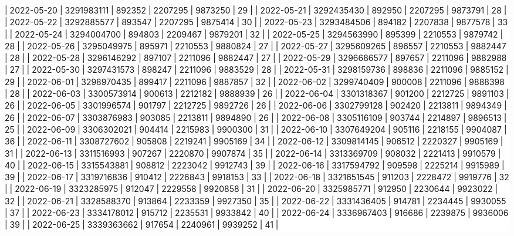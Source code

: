 | 2022-05-20 | 3291983111 | 892352 | 2207295 | 9873250 | 29 |
| 2022-05-21 | 3292435430 | 892950 | 2207295 | 9873791 | 28 |
| 2022-05-22 | 3292885577 | 893547 | 2207295 | 9875414 | 30 |
| 2022-05-23 | 3293484506 | 894182 | 2207838 | 9877578 | 33 |
| 2022-05-24 | 3294004700 | 894803 | 2209467 | 9879201 | 32 |
| 2022-05-25 | 3294563990 | 895399 | 2210553 | 9879742 | 28 |
| 2022-05-26 | 3295049975 | 895971 | 2210553 | 9880824 | 27 |
| 2022-05-27 | 3295609265 | 896557 | 2210553 | 9882447 | 28 |
| 2022-05-28 | 3296146292 | 897107 | 2211096 | 9882447 | 27 |
| 2022-05-29 | 3296686577 | 897657 | 2211096 | 9882988 | 27 |
| 2022-05-30 | 3297431573 | 898247 | 2211096 | 9883529 | 28 |
| 2022-05-31 | 3298159736 | 898836 | 2211096 | 9885152 | 29 |
| 2022-06-01 | 3298970435 | 899417 | 2211096 | 9887857 | 32 |
| 2022-06-02 | 3299740409 | 900008 | 2211096 | 9888398 | 28 |
| 2022-06-03 | 3300573914 | 900613 | 2212182 | 9888939 | 26 |
| 2022-06-04 | 3301318367 | 901200 | 2212725 | 9891103 | 26 |
| 2022-06-05 | 3301996574 | 901797 | 2212725 | 9892726 | 26 |
| 2022-06-06 | 3302799128 | 902420 | 2213811 | 9894349 | 26 |
| 2022-06-07 | 3303876983 | 903085 | 2213811 | 9894890 | 26 |
| 2022-06-08 | 3305116109 | 903744 | 2214897 | 9896513 | 25 |
| 2022-06-09 | 3306302021 | 904414 | 2215983 | 9900300 | 31 |
| 2022-06-10 | 3307649204 | 905116 | 2218155 | 9904087 | 36 |
| 2022-06-11 | 3308727602 | 905808 | 2219241 | 9905169 | 34 |
| 2022-06-12 | 3309814145 | 906512 | 2220327 | 9905169 | 31 |
| 2022-06-13 | 3311516993 | 907267 | 2220870 | 9907874 | 35 |
| 2022-06-14 | 3313369709 | 908032 | 2221413 | 9910579 | 40 |
| 2022-06-15 | 3315543881 | 908812 | 2223042 | 9912743 | 39 |
| 2022-06-16 | 3317594792 | 909598 | 2225214 | 9915989 | 39 |
| 2022-06-17 | 3319716836 | 910412 | 2226843 | 9918153 | 33 |
| 2022-06-18 | 3321651545 | 911203 | 2228472 | 9919776 | 32 |
| 2022-06-19 | 3323285975 | 912047 | 2229558 | 9920858 | 31 |
| 2022-06-20 | 3325985771 | 912950 | 2230644 | 9923022 | 32 |
| 2022-06-21 | 3328588370 | 913864 | 2233359 | 9927350 | 35 |
| 2022-06-22 | 3331436405 | 914781 | 2234445 | 9930055 | 37 |
| 2022-06-23 | 3334178012 | 915712 | 2235531 | 9933842 | 40 |
| 2022-06-24 | 3336967403 | 916686 | 2239875 | 9936006 | 39 |
| 2022-06-25 | 3339363662 | 917654 | 2240961 | 9939252 | 41 |